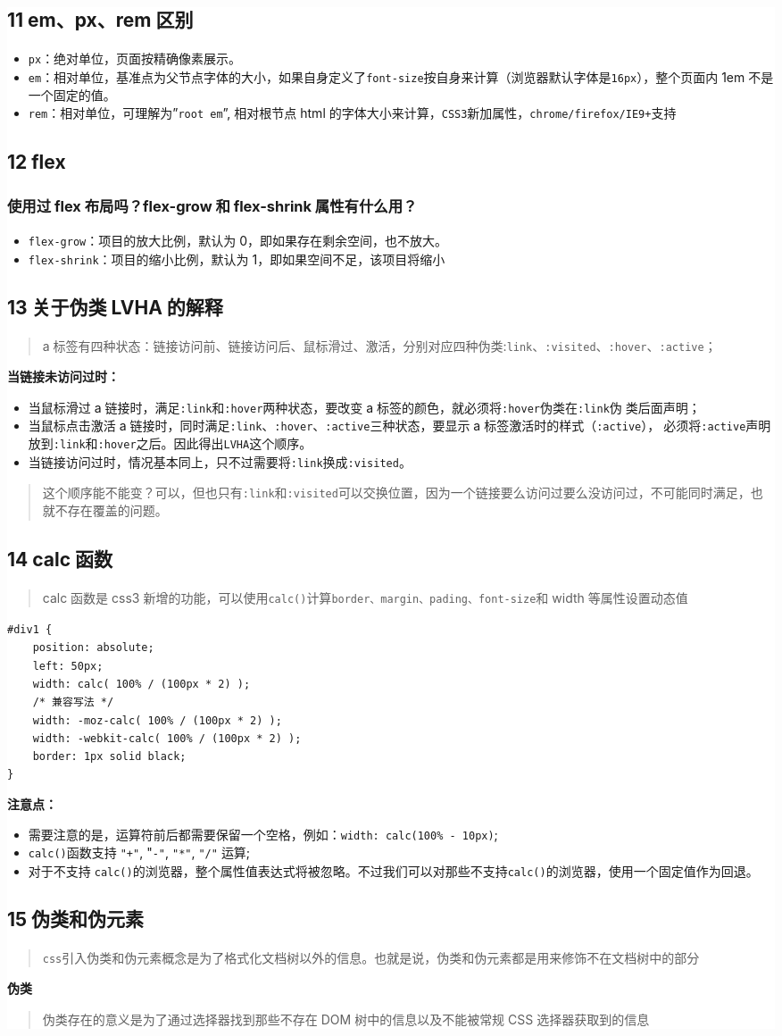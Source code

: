 ## 11 em、px、rem 区别

- `px`：绝对单位，页面按精确像素展示。
- `em`：相对单位，基准点为父节点字体的大小，如果自身定义了`font-size`按自身来计算（浏览器默认字体是`16px`），整个页面内 1em 不是一个固定的值。
- `rem`：相对单位，可理解为”`root em`”, 相对根节点 html 的字体大小来计算，`CSS3`新加属性，`chrome/firefox/IE9+`支持

## 12 flex

### 使用过 flex 布局吗？flex-grow 和 flex-shrink 属性有什么用？

- `flex-grow`：项目的放大比例，默认为 0，即如果存在剩余空间，也不放大。
- `flex-shrink`：项目的缩小比例，默认为 1，即如果空间不足，该项目将缩小

## 13 关于伪类 LVHA 的解释

> a 标签有四种状态：链接访问前、链接访问后、鼠标滑过、激活，分别对应四种伪类:`link`、`:visited`、`:hover`、`:active`；

**当链接未访问过时：**

- 当鼠标滑过 a 链接时，满足`:link`和`:hover`两种状态，要改变 a 标签的颜色，就必须将`:hover`伪类在`:link`伪 类后面声明；
- 当鼠标点击激活 a 链接时，同时满足`:link`、`:hover`、`:active`三种状态，要显示 a 标签激活时的样式（`:active`）， 必须将`:active`声明放到`:link`和`:hover`之后。因此得出`LVHA`这个顺序。
- 当链接访问过时，情况基本同上，只不过需要将`:link`换成`:visited`。

> 这个顺序能不能变？可以，但也只有`:link`和`:visited`可以交换位置，因为一个链接要么访问过要么没访问过，不可能同时满足，也就不存在覆盖的问题。

## 14 calc 函数

> calc 函数是 css3 新增的功能，可以使用`calc()`计算`border、margin、pading、font-size`和 width 等属性设置动态值

    #div1 {
        position: absolute;
        left: 50px;
        width: calc( 100% / (100px * 2) );
        /* 兼容写法 */
        width: -moz-calc( 100% / (100px * 2) );
        width: -webkit-calc( 100% / (100px * 2) );
        border: 1px solid black;
    }

**注意点：**

- 需要注意的是，运算符前后都需要保留一个空格，例如：`width: calc(100% - 10px)`;
- `calc()`函数支持 `"+"`, "`-"`, `"*"`, `"/"` 运算;
- 对于不支持 `calc()`的浏览器，整个属性值表达式将被忽略。不过我们可以对那些不支持`calc()`的浏览器，使用一个固定值作为回退。

## 15 伪类和伪元素

> `css`引入伪类和伪元素概念是为了格式化文档树以外的信息。也就是说，伪类和伪元素都是用来修饰不在文档树中的部分

**伪类**

> 伪类存在的意义是为了通过选择器找到那些不存在 DOM 树中的信息以及不能被常规 CSS 选择器获取到的信息
